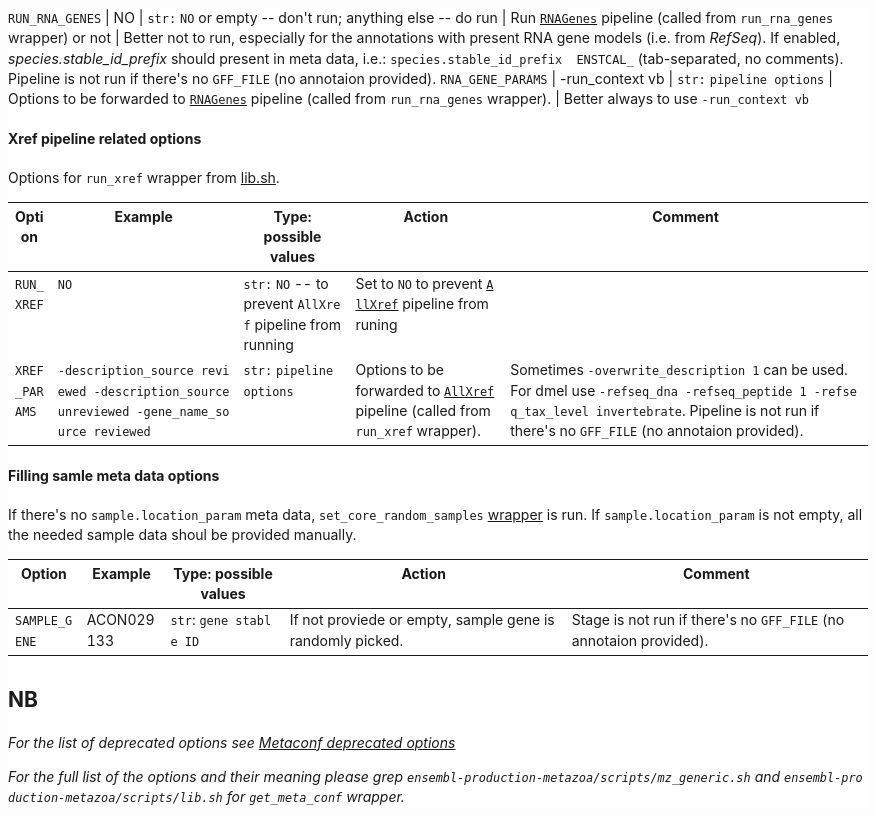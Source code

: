 `RUN_RNA_GENES` | NO | `str:` `NO` or empty -- don't run; anything else -- do run | Run [`RNAGenes`](https://github.com/Ensembl/ensembl-production-imported/blob/trunk/lib/perl/Bio/EnsEMBL/EGPipeline/PipeConfig/RNAGenes_conf.pm) pipeline (called from `run_rna_genes` wrapper) or not  | Better not to run, especially for the annotations with present RNA gene models (i.e. from *RefSeq*). If enabled, *species.stable_id_prefix* should present in meta data, i.e.:  `species.stable_id_prefix	ENSTCAL_` (tab-separated, no comments). Pipeline is not run if there's no `GFF_FILE` (no annotaion provided).
`RNA_GENE_PARAMS` | -run_context vb | `str:` `pipeline options` | Options to be forwarded to [`RNAGenes`](https://github.com/Ensembl/ensembl-production-imported/blob/trunk/lib/perl/Bio/EnsEMBL/EGPipeline/PipeConfig/RNAGenes_conf.pm) pipeline (called from `run_rna_genes` wrapper). | Better always to use `-run_context vb`

#### Xref pipeline related options
Options for `run_xref` wrapper from [lib.sh](script/lib.sh).

| Option | Example | Type: possible values | Action | Comment|
| - | - | - | -  | - |
`RUN_XREF` |  `NO` | `str:` `NO` -- to prevent `AllXref` pipeline from running | Set to `NO` to prevent [`AllXref`](https://github.com/Ensembl/ensembl-production-imported/blob/trunk/lib/perl/Bio/EnsEMBL/EGPipeline/PipeConfig/AllXref_conf.pm) pipeline from runing |
`XREF_PARAMS` |  `-description_source reviewed -description_source unreviewed -gene_name_source reviewed` | `str:` `pipeline options` | Options to be forwarded to [`AllXref`](https://github.com/Ensembl/ensembl-production-imported/blob/trunk/lib/perl/Bio/EnsEMBL/EGPipeline/PipeConfig/AllXref_conf.pm) pipeline (called from `run_xref` wrapper). | Sometimes  `-overwrite_description 1` can be used. For dmel use `-refseq_dna -refseq_peptide 1 -refseq_tax_level invertebrate`. Pipeline is not run if there's no `GFF_FILE` (no annotaion provided).

#### Filling samle meta data options
If there's no `sample.location_param` meta data,
`set_core_random_samples` [wrapper](scripts/lib.sh) is run. If `sample.location_param` is not empty, all the needed sample data shoul be provided manually.

| Option | Example | Type: possible values | Action | Comment|
| - | - | - | -  | - |
`SAMPLE_GENE` | ACON029133 | `str`: `gene stable ID` | If not proviede or empty, sample gene is randomly picked. | Stage is not run if there's no `GFF_FILE` (no annotaion provided).   

## NB
*For the list of deprecated options see [Metaconf deprecated options](../docs/metaconf_deprecated.md)*

*For the full list of the options and their meaning please grep `ensembl-production-metazoa/scripts/mz_generic.sh` and `ensembl-production-metazoa/scripts/lib.sh` for `get_meta_conf` wrapper.*
